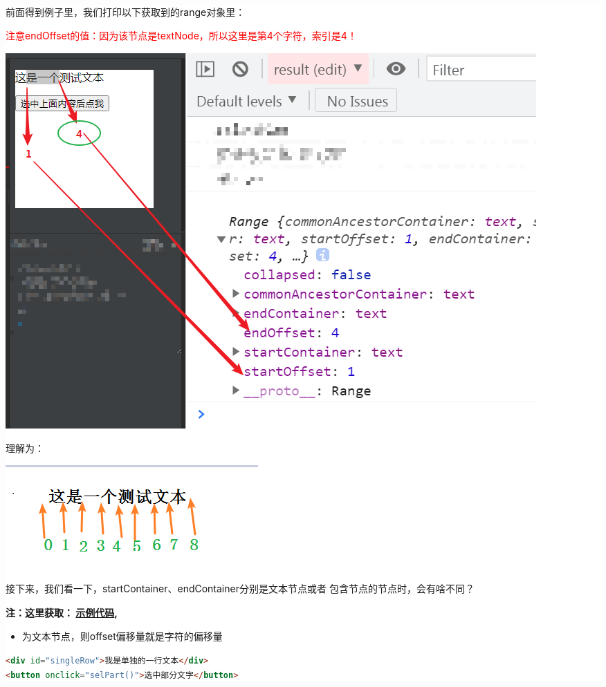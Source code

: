 前面得到例子里，我们打印以下获取到的range对象里：

<font color=red>注意endOffset的值：因为该节点是textNode，所以这里是第4个字符，索引是4！</font>

![效果](./2022-4-15/3.png)

理解为：

![理解](./2022-4-15/4.png)


接下来，我们看一下，startContainer、endContainer分别是文本节点或者 包含节点的节点时，会有啥不同？

**注：这里获取： [示例代码](https://jsrun.net/QTQKp/edit),**

* 为文本节点，则offset偏移量就是字符的偏移量

```html
<div id="singleRow">我是单独的一行文本</div>
<button onclick="selPart()">选中部分文字</button>
```
